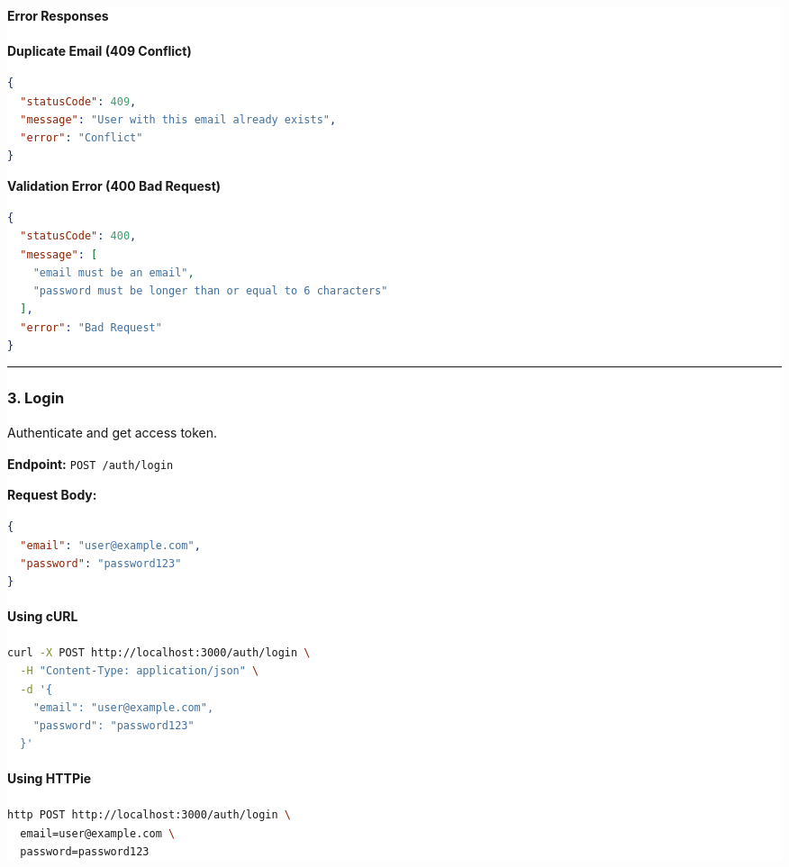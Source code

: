#### Error Responses

**Duplicate Email (409 Conflict)**
```json
{
  "statusCode": 409,
  "message": "User with this email already exists",
  "error": "Conflict"
}
```

**Validation Error (400 Bad Request)**
```json
{
  "statusCode": 400,
  "message": [
    "email must be an email",
    "password must be longer than or equal to 6 characters"
  ],
  "error": "Bad Request"
}
```

---

### 3. Login

Authenticate and get access token.

**Endpoint:** `POST /auth/login`

**Request Body:**
```json
{
  "email": "user@example.com",
  "password": "password123"
}
```

#### Using cURL
```bash
curl -X POST http://localhost:3000/auth/login \
  -H "Content-Type: application/json" \
  -d '{
    "email": "user@example.com",
    "password": "password123"
  }'
```

#### Using HTTPie
```bash
http POST http://localhost:3000/auth/login \
  email=user@example.com \
  password=password123
```
